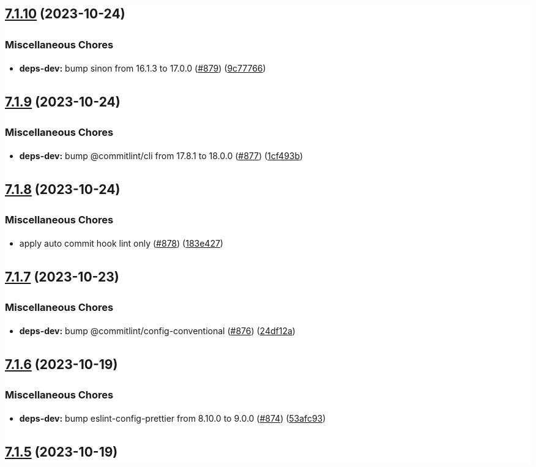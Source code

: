 ## [7.1.10](https://github.com/appium/appium-android-driver/compare/v7.1.9...v7.1.10) (2023-10-24)


### Miscellaneous Chores

* **deps-dev:** bump sinon from 16.1.3 to 17.0.0 ([#879](https://github.com/appium/appium-android-driver/issues/879)) ([9c77766](https://github.com/appium/appium-android-driver/commit/9c77766cebffc4af49e8ff01f17baeccf26b16fa))

## [7.1.9](https://github.com/appium/appium-android-driver/compare/v7.1.8...v7.1.9) (2023-10-24)


### Miscellaneous Chores

* **deps-dev:** bump @commitlint/cli from 17.8.1 to 18.0.0 ([#877](https://github.com/appium/appium-android-driver/issues/877)) ([1cf493b](https://github.com/appium/appium-android-driver/commit/1cf493b3afd124ead6d1628fc0cb080a57e885a8))

## [7.1.8](https://github.com/appium/appium-android-driver/compare/v7.1.7...v7.1.8) (2023-10-24)


### Miscellaneous Chores

* apply auto commit hook lint only ([#878](https://github.com/appium/appium-android-driver/issues/878)) ([183e427](https://github.com/appium/appium-android-driver/commit/183e42773802598463d6729d3fa79819c3d264c5))

## [7.1.7](https://github.com/appium/appium-android-driver/compare/v7.1.6...v7.1.7) (2023-10-23)


### Miscellaneous Chores

* **deps-dev:** bump @commitlint/config-conventional ([#876](https://github.com/appium/appium-android-driver/issues/876)) ([24df12a](https://github.com/appium/appium-android-driver/commit/24df12a4229cae21744cff2c414be1bd6bee3a54))

## [7.1.6](https://github.com/appium/appium-android-driver/compare/v7.1.5...v7.1.6) (2023-10-19)


### Miscellaneous Chores

* **deps-dev:** bump eslint-config-prettier from 8.10.0 to 9.0.0 ([#874](https://github.com/appium/appium-android-driver/issues/874)) ([53afc93](https://github.com/appium/appium-android-driver/commit/53afc93af25f62e77c67b1e19fc3d1b0450de8d3))

## [7.1.5](https://github.com/appium/appium-android-driver/compare/v7.1.4...v7.1.5) (2023-10-19)
